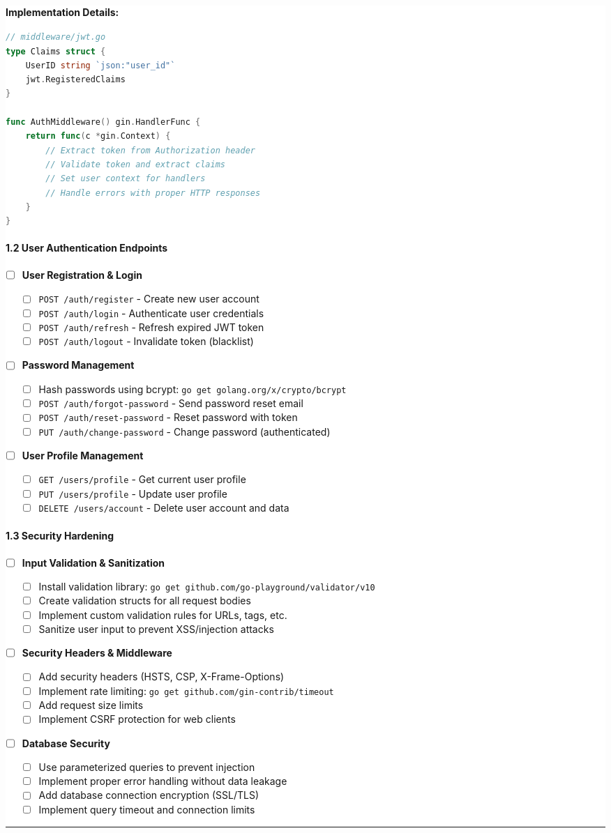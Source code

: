 **Implementation Details:**

```go
// middleware/jwt.go
type Claims struct {
    UserID string `json:"user_id"`
    jwt.RegisteredClaims
}

func AuthMiddleware() gin.HandlerFunc {
    return func(c *gin.Context) {
        // Extract token from Authorization header
        // Validate token and extract claims
        // Set user context for handlers
        // Handle errors with proper HTTP responses
    }
}
```

#### 1.2 User Authentication Endpoints

- [ ] **User Registration & Login**

  - [ ] `POST /auth/register` - Create new user account
  - [ ] `POST /auth/login` - Authenticate user credentials
  - [ ] `POST /auth/refresh` - Refresh expired JWT token
  - [ ] `POST /auth/logout` - Invalidate token (blacklist)

- [ ] **Password Management**

  - [ ] Hash passwords using bcrypt: `go get golang.org/x/crypto/bcrypt`
  - [ ] `POST /auth/forgot-password` - Send password reset email
  - [ ] `POST /auth/reset-password` - Reset password with token
  - [ ] `PUT /auth/change-password` - Change password (authenticated)

- [ ] **User Profile Management**
  - [ ] `GET /users/profile` - Get current user profile
  - [ ] `PUT /users/profile` - Update user profile
  - [ ] `DELETE /users/account` - Delete user account and data

#### 1.3 Security Hardening

- [ ] **Input Validation & Sanitization**

  - [ ] Install validation library: `go get github.com/go-playground/validator/v10`
  - [ ] Create validation structs for all request bodies
  - [ ] Implement custom validation rules for URLs, tags, etc.
  - [ ] Sanitize user input to prevent XSS/injection attacks

- [ ] **Security Headers & Middleware**

  - [ ] Add security headers (HSTS, CSP, X-Frame-Options)
  - [ ] Implement rate limiting: `go get github.com/gin-contrib/timeout`
  - [ ] Add request size limits
  - [ ] Implement CSRF protection for web clients

- [ ] **Database Security**
  - [ ] Use parameterized queries to prevent injection
  - [ ] Implement proper error handling without data leakage
  - [ ] Add database connection encryption (SSL/TLS)
  - [ ] Implement query timeout and connection limits

---